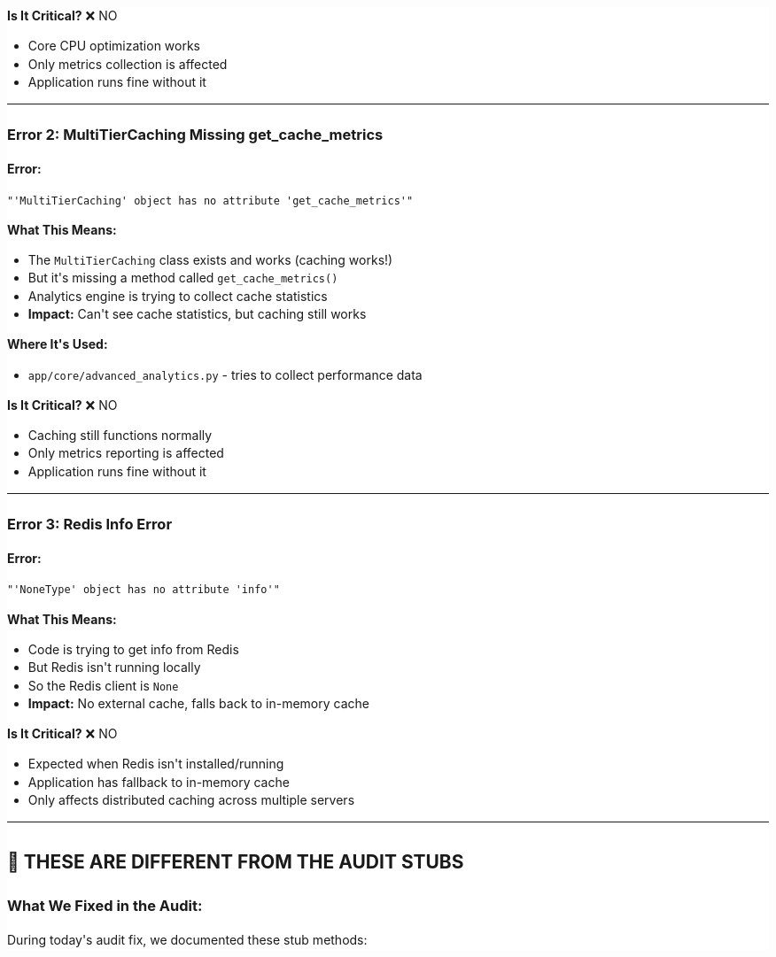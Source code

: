 **Is It Critical?** ❌ NO
- Core CPU optimization works
- Only metrics collection is affected
- Application runs fine without it

---

### **Error 2: MultiTierCaching Missing get_cache_metrics**

**Error:**
```
"'MultiTierCaching' object has no attribute 'get_cache_metrics'"
```

**What This Means:**
- The `MultiTierCaching` class exists and works (caching works!)
- But it's missing a method called `get_cache_metrics()`
- Analytics engine is trying to collect cache statistics
- **Impact:** Can't see cache statistics, but caching still works

**Where It's Used:**
- `app/core/advanced_analytics.py` - tries to collect performance data

**Is It Critical?** ❌ NO
- Caching still functions normally
- Only metrics reporting is affected
- Application runs fine without it

---

### **Error 3: Redis Info Error**

**Error:**
```
"'NoneType' object has no attribute 'info'"
```

**What This Means:**
- Code is trying to get info from Redis
- But Redis isn't running locally
- So the Redis client is `None`
- **Impact:** No external cache, falls back to in-memory cache

**Is It Critical?** ❌ NO
- Expected when Redis isn't installed/running
- Application has fallback to in-memory cache
- Only affects distributed caching across multiple servers

---

## 🎯 **THESE ARE DIFFERENT FROM THE AUDIT STUBS**

### **What We Fixed in the Audit:**

During today's audit fix, we documented these stub methods:
